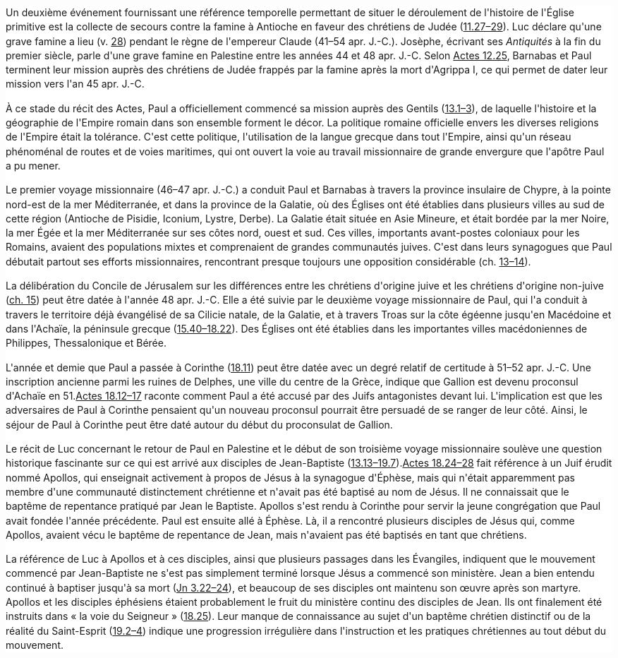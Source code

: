 Un deuxième événement fournissant une référence temporelle permettant de situer le déroulement de l'histoire de l'Église primitive est la collecte de secours contre la famine à Antioche en faveur des chrétiens de Judée ([11\.27–29](https://ref.ly/Acts11:27-Acts11:29)). Luc déclare qu'une grave famine a lieu (v. [28](https://ref.ly/Acts11:28)) pendant le règne de l'empereur Claude (41–54 apr. J.\-C.). Josèphe, écrivant ses *Antiquités* à la fin du premier siècle, parle d'une grave famine en Palestine entre les années 44 et 48 apr. J.\-C. Selon [Actes 12\.25](https://ref.ly/Acts12:25), Barnabas et Paul terminent leur mission auprès des chrétiens de Judée frappés par la famine après la mort d'Agrippa I, ce qui permet de dater leur mission vers l'an 45 apr. J.\-C.

À ce stade du récit des Actes, Paul a officiellement commencé sa mission auprès des Gentils ([13\.1–3](https://ref.ly/Acts13:1-Acts13:3)), de laquelle l'histoire et la géographie de l'Empire romain dans son ensemble forment le décor. La politique romaine officielle envers les diverses religions de l'Empire était la tolérance. C'est cette politique, l'utilisation de la langue grecque dans tout l'Empire, ainsi qu'un réseau phénoménal de routes et de voies maritimes, qui ont ouvert la voie au travail missionnaire de grande envergure que l'apôtre Paul a pu mener.

Le premier voyage missionnaire (46–47 apr. J.\-C.) a conduit Paul et Barnabas à travers la province insulaire de Chypre, à la pointe nord\-est de la mer Méditerranée, et dans la province de la Galatie, où des Églises ont été établies dans plusieurs villes au sud de cette région (Antioche de Pisidie, Iconium, Lystre, Derbe). La Galatie était située en Asie Mineure, et était bordée par la mer Noire, la mer Égée et la mer Méditerranée sur ses côtes nord, ouest et sud. Ces villes, importants avant\-postes coloniaux pour les Romains, avaient des populations mixtes et comprenaient de grandes communautés juives. C'est dans leurs synagogues que Paul débutait partout ses efforts missionnaires, rencontrant presque toujours une opposition considérable (ch. [13–14](https://ref.ly/Acts13:1-Acts14:28)).

La délibération du Concile de Jérusalem sur les différences entre les chrétiens d'origine juive et les chrétiens d'origine non\-juive ([ch. 15](https://ref.ly/Acts15:1-Acts15:41)) peut être datée à l'année 48 apr. J.\-C. Elle a été suivie par le deuxième voyage missionnaire de Paul, qui l'a conduit à travers le territoire déjà évangélisé de sa Cilicie natale, de la Galatie, et à travers Troas sur la côte égéenne jusqu'en Macédoine et dans l'Achaïe, la péninsule grecque ([15\.40–18\.22](https://ref.ly/Acts15:40-Acts18:22)). Des Églises ont été établies dans les importantes villes macédoniennes de Philippes, Thessalonique et Bérée.

L'année et demie que Paul a passée à Corinthe ([18\.11](https://ref.ly/Acts18:11)) peut être datée avec un degré relatif de certitude à 51–52 apr. J.\-C. Une inscription ancienne parmi les ruines de Delphes, une ville du centre de la Grèce, indique que Gallion est devenu proconsul d'Achaïe en 51\.[Actes 18\.12–17](https://ref.ly/Acts18:12-Acts18:17) raconte comment Paul a été accusé par des Juifs antagonistes devant lui. L'implication est que les adversaires de Paul à Corinthe pensaient qu'un nouveau proconsul pourrait être persuadé de se ranger de leur côté. Ainsi, le séjour de Paul à Corinthe peut être daté autour du début du proconsulat de Gallion.

Le récit de Luc concernant le retour de Paul en Palestine et le début de son troisième voyage missionnaire soulève une question historique fascinante sur ce qui est arrivé aux disciples de Jean\-Baptiste ([13\.13–19\.7](https://ref.ly/Acts13:13-Acts19:7)).[Actes 18\.24–28](https://ref.ly/Acts18:24-Acts18:28) fait référence à un Juif érudit nommé Apollos, qui enseignait activement à propos de Jésus à la synagogue d'Éphèse, mais qui n'était apparemment pas membre d'une communauté distinctement chrétienne et n'avait pas été baptisé au nom de Jésus. Il ne connaissait que le baptême de repentance pratiqué par Jean le Baptiste. Apollos s'est rendu à Corinthe pour servir la jeune congrégation que Paul avait fondée l'année précédente. Paul est ensuite allé à Éphèse. Là, il a rencontré plusieurs disciples de Jésus qui, comme Apollos, avaient vécu le baptême de repentance de Jean, mais n'avaient pas été baptisés en tant que chrétiens.

La référence de Luc à Apollos et à ces disciples, ainsi que plusieurs passages dans les Évangiles, indiquent que le mouvement commencé par Jean\-Baptiste ne s'est pas simplement terminé lorsque Jésus a commencé son ministère. Jean a bien entendu continué à baptiser jusqu'à sa mort ([Jn 3\.22–24](https://ref.ly/John3:22-John3:24)), et beaucoup de ses disciples ont maintenu son œuvre après son martyre. Apollos et les disciples éphésiens étaient probablement le fruit du ministère continu des disciples de Jean. Ils ont finalement été instruits dans « la voie du Seigneur » ([18\.25](https://ref.ly/Acts18:25)). Leur manque de connaissance au sujet d'un baptême chrétien distinctif ou de la réalité du Saint\-Esprit ([19\.2–4](https://ref.ly/Acts19:2-Acts19:4)) indique une progression irrégulière dans l'instruction et les pratiques chrétiennes au tout début du mouvement.
